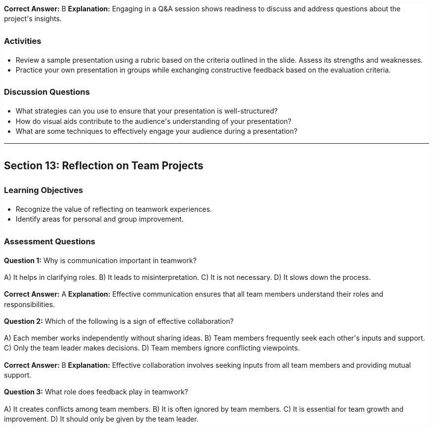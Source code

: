 **Correct Answer:** B
**Explanation:** Engaging in a Q&A session shows readiness to discuss and address questions about the project's insights.

### Activities
- Review a sample presentation using a rubric based on the criteria outlined in the slide. Assess its strengths and weaknesses.
- Practice your own presentation in groups while exchanging constructive feedback based on the evaluation criteria.

### Discussion Questions
- What strategies can you use to ensure that your presentation is well-structured?
- How do visual aids contribute to the audience's understanding of your presentation?
- What are some techniques to effectively engage your audience during a presentation?

---

## Section 13: Reflection on Team Projects

### Learning Objectives
- Recognize the value of reflecting on teamwork experiences.
- Identify areas for personal and group improvement.

### Assessment Questions

**Question 1:** Why is communication important in teamwork?

  A) It helps in clarifying roles.
  B) It leads to misinterpretation.
  C) It is not necessary.
  D) It slows down the process.

**Correct Answer:** A
**Explanation:** Effective communication ensures that all team members understand their roles and responsibilities.

**Question 2:** Which of the following is a sign of effective collaboration?

  A) Each member works independently without sharing ideas.
  B) Team members frequently seek each other's inputs and support.
  C) Only the team leader makes decisions.
  D) Team members ignore conflicting viewpoints.

**Correct Answer:** B
**Explanation:** Effective collaboration involves seeking inputs from all team members and providing mutual support.

**Question 3:** What role does feedback play in teamwork?

  A) It creates conflicts among team members.
  B) It is often ignored by team members.
  C) It is essential for team growth and improvement.
  D) It should only be given by the team leader.
